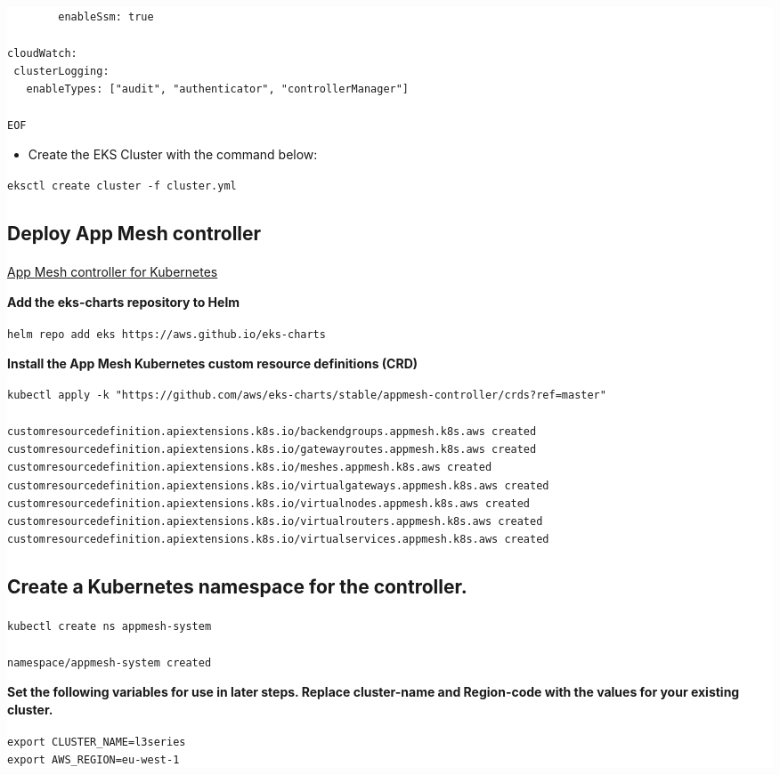 ```
        enableSsm: true    

cloudWatch:
 clusterLogging:
   enableTypes: ["audit", "authenticator", "controllerManager"]    

EOF
```

- Create the EKS Cluster with the command below:
  
```
eksctl create cluster -f cluster.yml
```


## Deploy App Mesh controller

[App Mesh controller for Kubernetes](https://docs.aws.amazon.com/app-mesh/latest/userguide/getting-started-kubernetes.html)



**Add the eks-charts repository to Helm**
```
helm repo add eks https://aws.github.io/eks-charts
```

**Install the App Mesh Kubernetes custom resource definitions (CRD)**

```
kubectl apply -k "https://github.com/aws/eks-charts/stable/appmesh-controller/crds?ref=master"

customresourcedefinition.apiextensions.k8s.io/backendgroups.appmesh.k8s.aws created
customresourcedefinition.apiextensions.k8s.io/gatewayroutes.appmesh.k8s.aws created
customresourcedefinition.apiextensions.k8s.io/meshes.appmesh.k8s.aws created
customresourcedefinition.apiextensions.k8s.io/virtualgateways.appmesh.k8s.aws created
customresourcedefinition.apiextensions.k8s.io/virtualnodes.appmesh.k8s.aws created
customresourcedefinition.apiextensions.k8s.io/virtualrouters.appmesh.k8s.aws created
customresourcedefinition.apiextensions.k8s.io/virtualservices.appmesh.k8s.aws created
```

## Create a Kubernetes namespace for the controller.

```
kubectl create ns appmesh-system

namespace/appmesh-system created
```

**Set the following variables for use in later steps. Replace cluster-name and Region-code with the values for your existing cluster.**

```
export CLUSTER_NAME=l3series
export AWS_REGION=eu-west-1
```
